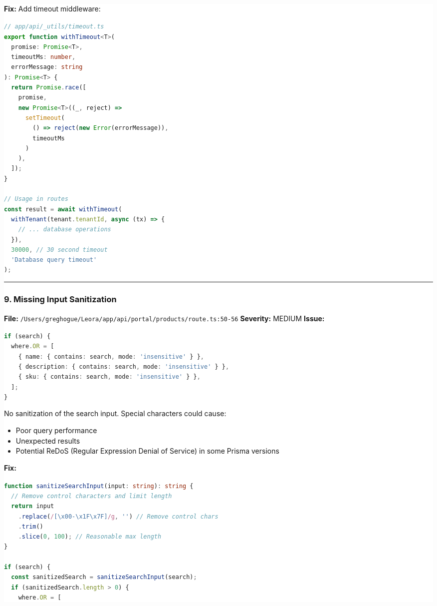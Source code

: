 **Fix:**
Add timeout middleware:
```typescript
// app/api/_utils/timeout.ts
export function withTimeout<T>(
  promise: Promise<T>,
  timeoutMs: number,
  errorMessage: string
): Promise<T> {
  return Promise.race([
    promise,
    new Promise<T>((_, reject) =>
      setTimeout(
        () => reject(new Error(errorMessage)),
        timeoutMs
      )
    ),
  ]);
}

// Usage in routes
const result = await withTimeout(
  withTenant(tenant.tenantId, async (tx) => {
    // ... database operations
  }),
  30000, // 30 second timeout
  'Database query timeout'
);
```

---

### 9. Missing Input Sanitization
**File:** `/Users/greghogue/Leora/app/api/portal/products/route.ts:50-56`
**Severity:** MEDIUM
**Issue:**
```typescript
if (search) {
  where.OR = [
    { name: { contains: search, mode: 'insensitive' } },
    { description: { contains: search, mode: 'insensitive' } },
    { sku: { contains: search, mode: 'insensitive' } },
  ];
}
```

No sanitization of the search input. Special characters could cause:
- Poor query performance
- Unexpected results
- Potential ReDoS (Regular Expression Denial of Service) in some Prisma versions

**Fix:**
```typescript
function sanitizeSearchInput(input: string): string {
  // Remove control characters and limit length
  return input
    .replace(/[\x00-\x1F\x7F]/g, '') // Remove control chars
    .trim()
    .slice(0, 100); // Reasonable max length
}

if (search) {
  const sanitizedSearch = sanitizeSearchInput(search);
  if (sanitizedSearch.length > 0) {
    where.OR = [
```